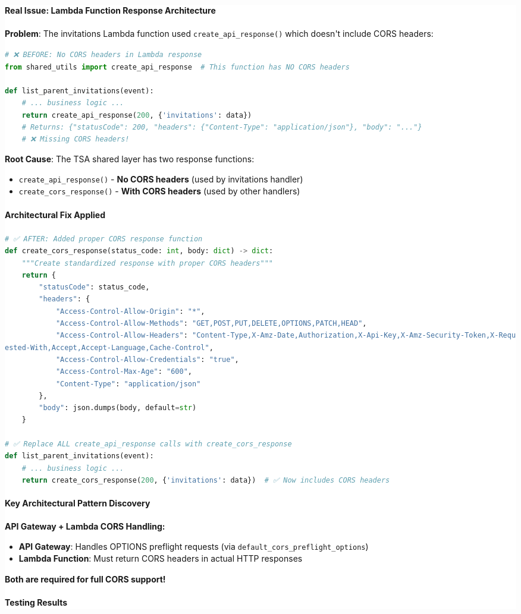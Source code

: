 #### **Real Issue: Lambda Function Response Architecture**

**Problem**: The invitations Lambda function used `create_api_response()` which doesn't include CORS headers:

```python
# ❌ BEFORE: No CORS headers in Lambda response
from shared_utils import create_api_response  # This function has NO CORS headers

def list_parent_invitations(event):
    # ... business logic ...
    return create_api_response(200, {'invitations': data})
    # Returns: {"statusCode": 200, "headers": {"Content-Type": "application/json"}, "body": "..."}
    # ❌ Missing CORS headers!
```

**Root Cause**: The TSA shared layer has two response functions:
- `create_api_response()` - **No CORS headers** (used by invitations handler)
- `create_cors_response()` - **With CORS headers** (used by other handlers)

#### **Architectural Fix Applied**

```python
# ✅ AFTER: Added proper CORS response function
def create_cors_response(status_code: int, body: dict) -> dict:
    """Create standardized response with proper CORS headers"""
    return {
        "statusCode": status_code,
        "headers": {
            "Access-Control-Allow-Origin": "*",
            "Access-Control-Allow-Methods": "GET,POST,PUT,DELETE,OPTIONS,PATCH,HEAD",
            "Access-Control-Allow-Headers": "Content-Type,X-Amz-Date,Authorization,X-Api-Key,X-Amz-Security-Token,X-Requested-With,Accept,Accept-Language,Cache-Control",
            "Access-Control-Allow-Credentials": "true",
            "Access-Control-Max-Age": "600",
            "Content-Type": "application/json"
        },
        "body": json.dumps(body, default=str)
    }

# ✅ Replace ALL create_api_response calls with create_cors_response
def list_parent_invitations(event):
    # ... business logic ...
    return create_cors_response(200, {'invitations': data})  # ✅ Now includes CORS headers
```

#### **Key Architectural Pattern Discovery**

**API Gateway + Lambda CORS Handling:**
- **API Gateway**: Handles OPTIONS preflight requests (via `default_cors_preflight_options`)
- **Lambda Function**: Must return CORS headers in actual HTTP responses

**Both are required for full CORS support!**

#### **Testing Results**
